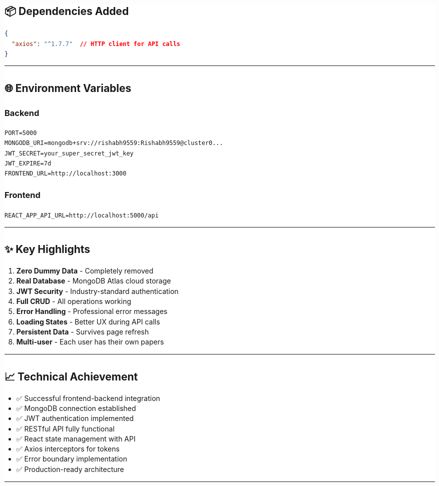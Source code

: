 
## 📦 Dependencies Added

```json
{
  "axios": "^1.7.7"  // HTTP client for API calls
}
```

---

## 🌐 Environment Variables

### Backend
```env
PORT=5000
MONGODB_URI=mongodb+srv://rishabh9559:Rishabh9559@cluster0...
JWT_SECRET=your_super_secret_jwt_key
JWT_EXPIRE=7d
FRONTEND_URL=http://localhost:3000
```

### Frontend
```env
REACT_APP_API_URL=http://localhost:5000/api
```

---

## ✨ Key Highlights

1. **Zero Dummy Data** - Completely removed
2. **Real Database** - MongoDB Atlas cloud storage
3. **JWT Security** - Industry-standard authentication
4. **Full CRUD** - All operations working
5. **Error Handling** - Professional error messages
6. **Loading States** - Better UX during API calls
7. **Persistent Data** - Survives page refresh
8. **Multi-user** - Each user has their own papers

---

## 📈 Technical Achievement

- ✅ Successful frontend-backend integration
- ✅ MongoDB connection established
- ✅ JWT authentication implemented
- ✅ RESTful API fully functional
- ✅ React state management with API
- ✅ Axios interceptors for tokens
- ✅ Error boundary implementation
- ✅ Production-ready architecture

---